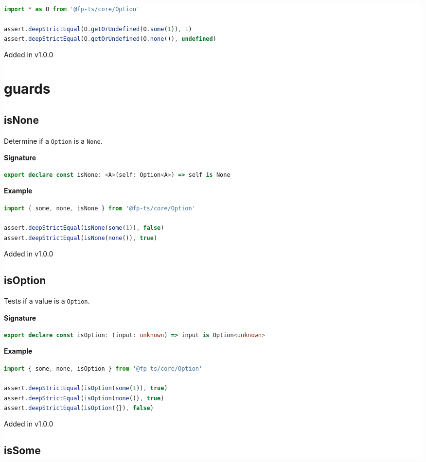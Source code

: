 ```ts
import * as O from '@fp-ts/core/Option'

assert.deepStrictEqual(O.getOrUndefined(O.some(1)), 1)
assert.deepStrictEqual(O.getOrUndefined(O.none()), undefined)
```

Added in v1.0.0

# guards

## isNone

Determine if a `Option` is a `None`.

**Signature**

```ts
export declare const isNone: <A>(self: Option<A>) => self is None
```

**Example**

```ts
import { some, none, isNone } from '@fp-ts/core/Option'

assert.deepStrictEqual(isNone(some(1)), false)
assert.deepStrictEqual(isNone(none()), true)
```

Added in v1.0.0

## isOption

Tests if a value is a `Option`.

**Signature**

```ts
export declare const isOption: (input: unknown) => input is Option<unknown>
```

**Example**

```ts
import { some, none, isOption } from '@fp-ts/core/Option'

assert.deepStrictEqual(isOption(some(1)), true)
assert.deepStrictEqual(isOption(none()), true)
assert.deepStrictEqual(isOption({}), false)
```

Added in v1.0.0

## isSome
